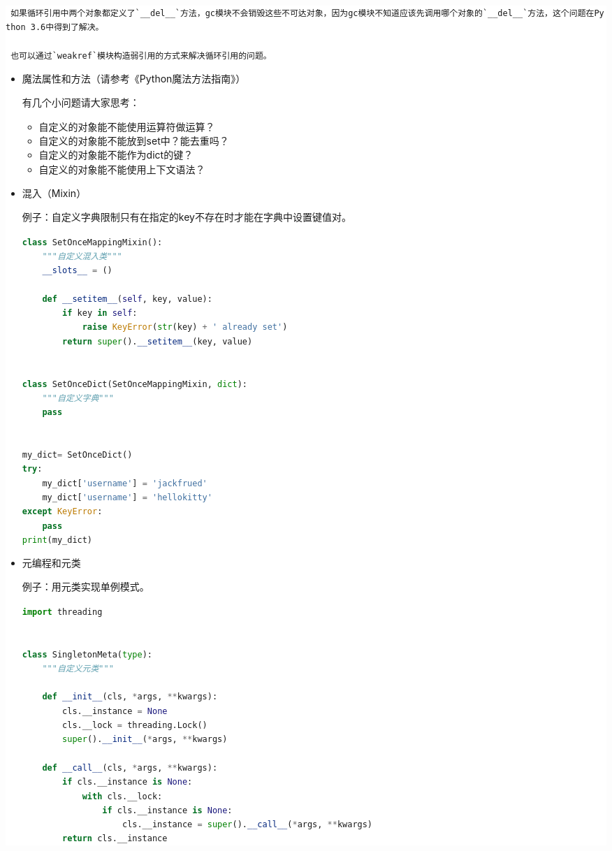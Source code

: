      如果循环引用中两个对象都定义了`__del__`方法，gc模块不会销毁这些不可达对象，因为gc模块不知道应该先调用哪个对象的`__del__`方法，这个问题在Python 3.6中得到了解决。

     也可以通过`weakref`模块构造弱引用的方式来解决循环引用的问题。

   - 魔法属性和方法（请参考《Python魔法方法指南》）

     有几个小问题请大家思考：

     - 自定义的对象能不能使用运算符做运算？
     - 自定义的对象能不能放到set中？能去重吗？
     - 自定义的对象能不能作为dict的键？
     - 自定义的对象能不能使用上下文语法？

   - 混入（Mixin）

     例子：自定义字典限制只有在指定的key不存在时才能在字典中设置键值对。

     ```Python
     class SetOnceMappingMixin():
         """自定义混入类"""
         __slots__ = ()
     
         def __setitem__(self, key, value):
             if key in self:
                 raise KeyError(str(key) + ' already set')
             return super().__setitem__(key, value)
     
     
     class SetOnceDict(SetOnceMappingMixin, dict):
         """自定义字典"""
         pass
     
     
     my_dict= SetOnceDict()
     try:
         my_dict['username'] = 'jackfrued'
         my_dict['username'] = 'hellokitty'
     except KeyError:
         pass
     print(my_dict)
     ```

   - 元编程和元类

     例子：用元类实现单例模式。

     ```Python
     import threading
     
     
     class SingletonMeta(type):
         """自定义元类"""
     
         def __init__(cls, *args, **kwargs):
             cls.__instance = None
             cls.__lock = threading.Lock()
             super().__init__(*args, **kwargs)
     
         def __call__(cls, *args, **kwargs):
             if cls.__instance is None:
                 with cls.__lock:
                     if cls.__instance is None:
                         cls.__instance = super().__call__(*args, **kwargs)
             return cls.__instance
     